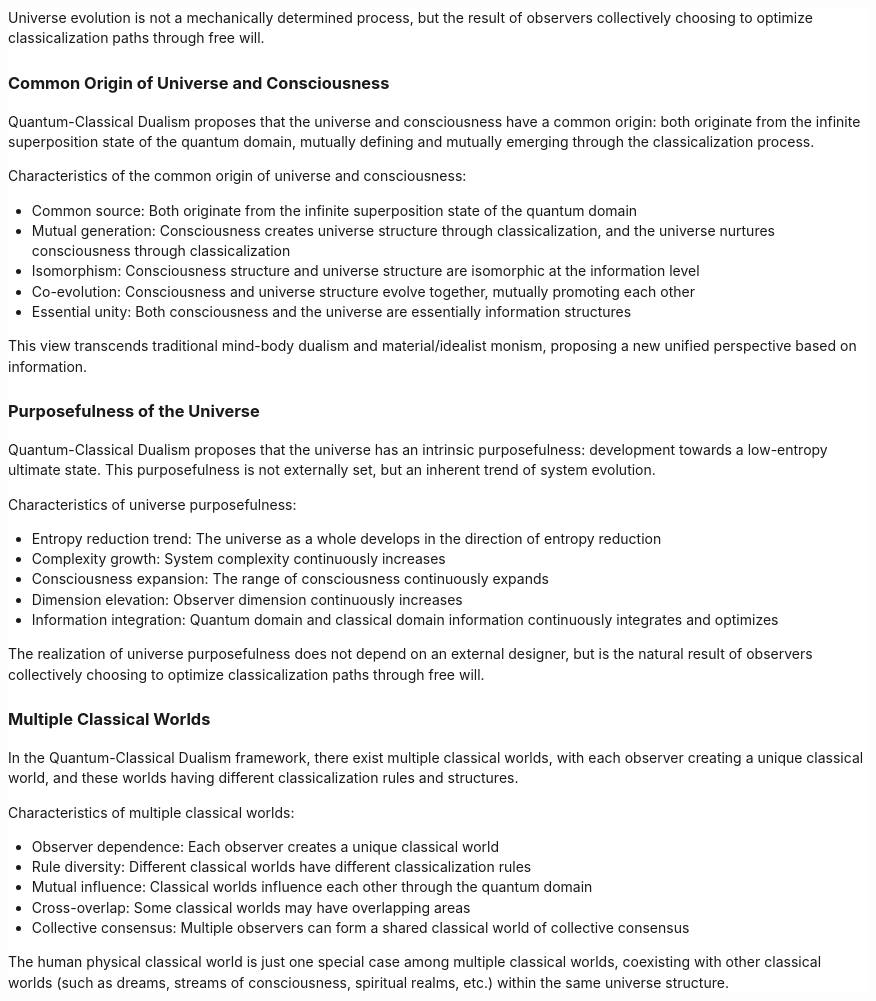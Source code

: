Universe evolution is not a mechanically determined process, but the result of observers collectively choosing to optimize classicalization paths through free will.

### Common Origin of Universe and Consciousness

Quantum-Classical Dualism proposes that the universe and consciousness have a common origin: both originate from the infinite superposition state of the quantum domain, mutually defining and mutually emerging through the classicalization process.

Characteristics of the common origin of universe and consciousness:
- Common source: Both originate from the infinite superposition state of the quantum domain
- Mutual generation: Consciousness creates universe structure through classicalization, and the universe nurtures consciousness through classicalization
- Isomorphism: Consciousness structure and universe structure are isomorphic at the information level
- Co-evolution: Consciousness and universe structure evolve together, mutually promoting each other
- Essential unity: Both consciousness and the universe are essentially information structures

This view transcends traditional mind-body dualism and material/idealist monism, proposing a new unified perspective based on information.

### Purposefulness of the Universe

Quantum-Classical Dualism proposes that the universe has an intrinsic purposefulness: development towards a low-entropy ultimate state. This purposefulness is not externally set, but an inherent trend of system evolution.

Characteristics of universe purposefulness:
- Entropy reduction trend: The universe as a whole develops in the direction of entropy reduction
- Complexity growth: System complexity continuously increases
- Consciousness expansion: The range of consciousness continuously expands
- Dimension elevation: Observer dimension continuously increases
- Information integration: Quantum domain and classical domain information continuously integrates and optimizes

The realization of universe purposefulness does not depend on an external designer, but is the natural result of observers collectively choosing to optimize classicalization paths through free will.

### Multiple Classical Worlds

In the Quantum-Classical Dualism framework, there exist multiple classical worlds, with each observer creating a unique classical world, and these worlds having different classicalization rules and structures.

Characteristics of multiple classical worlds:
- Observer dependence: Each observer creates a unique classical world
- Rule diversity: Different classical worlds have different classicalization rules
- Mutual influence: Classical worlds influence each other through the quantum domain
- Cross-overlap: Some classical worlds may have overlapping areas
- Collective consensus: Multiple observers can form a shared classical world of collective consensus

The human physical classical world is just one special case among multiple classical worlds, coexisting with other classical worlds (such as dreams, streams of consciousness, spiritual realms, etc.) within the same universe structure.